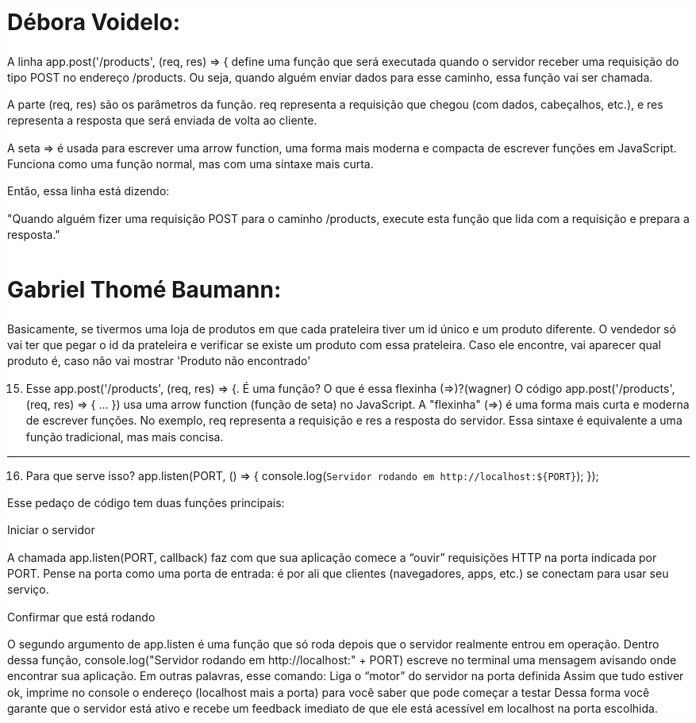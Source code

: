 # Débora Voidelo: 
A linha app.post('/products', (req, res) => { define uma função que será executada quando o servidor receber uma requisição do tipo POST 
no endereço /products. Ou seja, quando alguém enviar dados para esse caminho, essa função vai ser chamada.

A parte (req, res) são os parâmetros da função. req representa a requisição que chegou (com dados, cabeçalhos, etc.), e res 
representa a resposta que será enviada de volta ao cliente.

A seta => é usada para escrever uma arrow function, uma forma mais moderna e compacta de escrever funções em JavaScript. Funciona como uma função normal, mas com uma sintaxe mais curta.

Então, essa linha está dizendo:

"Quando alguém fizer uma requisição POST para o caminho /products, execute esta função que lida com a requisição e prepara a resposta."

# Gabriel Thomé Baumann: 
Basicamente, se tivermos uma loja de produtos em que cada prateleira tiver um id único e um produto diferente. 
O vendedor só vai ter que pegar o id da prateleira e verificar se existe um produto com essa prateleira. Caso ele encontre, 
vai aparecer qual produto é, caso não vai mostrar 'Produto não encontrado'

15) Esse app.post('/products', (req, res) => {. É uma função? O que é essa flexinha (=>)?(wagner)
O código app.post('/products', (req, res) => { ... }) usa uma arrow function (função de seta) no JavaScript. A "flexinha" (=>) é uma 
forma mais curta e moderna de escrever funções. No exemplo, req representa a requisição e res a resposta do servidor. Essa sintaxe é
equivalente a uma função tradicional, mas mais concisa.
--- 
16) Para que serve isso?
     app.listen(PORT, () => {
    console.log(`Servidor rodando em http://localhost:${PORT}`);
});

Esse pedaço de código tem duas funções principais:

Iniciar o servidor

A chamada app.listen(PORT, callback) faz com que sua aplicação comece a “ouvir” requisições HTTP na porta indicada por PORT.
Pense na porta como uma porta de entrada: é por ali que clientes (navegadores, apps, etc.) se conectam para usar seu serviço.

Confirmar que está rodando

O segundo argumento de app.listen é uma função que só roda depois que o servidor realmente entrou em operação.
Dentro dessa função, console.log("Servidor rodando em http://localhost:" + PORT) escreve no terminal uma mensagem avisando onde encontrar sua aplicação.
Em outras palavras, esse comando:
Liga o “motor” do servidor na porta definida
Assim que tudo estiver ok, imprime no console o endereço (localhost mais a porta) para você saber que pode começar a testar
Dessa forma você garante que o servidor está ativo e recebe um feedback imediato de que ele está acessível em localhost na porta escolhida.
